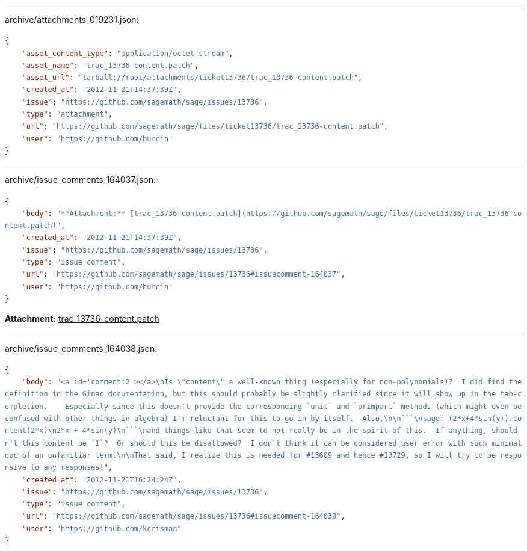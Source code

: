 

---

archive/attachments_019231.json:
```json
{
    "asset_content_type": "application/octet-stream",
    "asset_name": "trac_13736-content.patch",
    "asset_url": "tarball://root/attachments/ticket13736/trac_13736-content.patch",
    "created_at": "2012-11-21T14:37:39Z",
    "issue": "https://github.com/sagemath/sage/issues/13736",
    "type": "attachment",
    "url": "https://github.com/sagemath/sage/files/ticket13736/trac_13736-content.patch",
    "user": "https://github.com/burcin"
}
```



---

archive/issue_comments_164037.json:
```json
{
    "body": "**Attachment:** [trac_13736-content.patch](https://github.com/sagemath/sage/files/ticket13736/trac_13736-content.patch)",
    "created_at": "2012-11-21T14:37:39Z",
    "issue": "https://github.com/sagemath/sage/issues/13736",
    "type": "issue_comment",
    "url": "https://github.com/sagemath/sage/issues/13736#issuecomment-164037",
    "user": "https://github.com/burcin"
}
```

**Attachment:** [trac_13736-content.patch](https://github.com/sagemath/sage/files/ticket13736/trac_13736-content.patch)



---

archive/issue_comments_164038.json:
```json
{
    "body": "<a id='comment:2'></a>\nIs \"content\" a well-known thing (especially for non-polynomials)?  I did find the definition in the Ginac documentation, but this should probably be slightly clarified since it will show up in the tab-completion.    Especially since this doesn't provide the corresponding `unit` and `primpart` methods (which might even be confused with other things in algebra) I'm reluctant for this to go in by itself.  Also,\n\n```\nsage: (2*x+4*sin(y)).content(2*x)\n2*x + 4*sin(y)\n```\nand things like that seem to not really be in the spirit of this.  If anything, shouldn't this content be `1`?  Or should this be disallowed?  I don't think it can be considered user error with such minimal doc of an unfamiliar term.\n\nThat said, I realize this is needed for #13609 and hence #13729, so I will try to be responsive to any responses!",
    "created_at": "2012-11-21T16:24:24Z",
    "issue": "https://github.com/sagemath/sage/issues/13736",
    "type": "issue_comment",
    "url": "https://github.com/sagemath/sage/issues/13736#issuecomment-164038",
    "user": "https://github.com/kcrisman"
}
```
